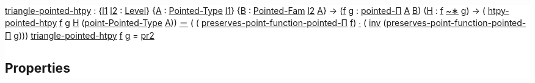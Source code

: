 <a id="triangle-pointed-htpy"></a><a id="2697" href="structured-types.pointed-homotopies.html#2697" class="Function">triangle-pointed-htpy</a> <a id="2719" class="Symbol">:</a>
  <a id="2723" class="Symbol">{</a><a id="2724" href="structured-types.pointed-homotopies.html#2724" class="Bound">l1</a> <a id="2727" href="structured-types.pointed-homotopies.html#2727" class="Bound">l2</a> <a id="2730" class="Symbol">:</a> <a id="2732" href="Agda.Primitive.html#742" class="Postulate">Level</a><a id="2737" class="Symbol">}</a> <a id="2739" class="Symbol">{</a><a id="2740" href="structured-types.pointed-homotopies.html#2740" class="Bound">A</a> <a id="2742" class="Symbol">:</a> <a id="2744" href="structured-types.pointed-types.html#355" class="Function">Pointed-Type</a> <a id="2757" href="structured-types.pointed-homotopies.html#2724" class="Bound">l1</a><a id="2759" class="Symbol">}</a> <a id="2761" class="Symbol">{</a><a id="2762" href="structured-types.pointed-homotopies.html#2762" class="Bound">B</a> <a id="2764" class="Symbol">:</a> <a id="2766" href="structured-types.pointed-families-of-types.html#583" class="Function">Pointed-Fam</a> <a id="2778" href="structured-types.pointed-homotopies.html#2727" class="Bound">l2</a> <a id="2781" href="structured-types.pointed-homotopies.html#2740" class="Bound">A</a><a id="2782" class="Symbol">}</a> <a id="2784" class="Symbol">→</a>
  <a id="2788" class="Symbol">(</a><a id="2789" href="structured-types.pointed-homotopies.html#2789" class="Bound">f</a> <a id="2791" href="structured-types.pointed-homotopies.html#2791" class="Bound">g</a> <a id="2793" class="Symbol">:</a> <a id="2795" href="structured-types.pointed-dependent-functions.html#728" class="Function">pointed-Π</a> <a id="2805" href="structured-types.pointed-homotopies.html#2740" class="Bound">A</a> <a id="2807" href="structured-types.pointed-homotopies.html#2762" class="Bound">B</a><a id="2808" class="Symbol">)</a> <a id="2810" class="Symbol">(</a><a id="2811" href="structured-types.pointed-homotopies.html#2811" class="Bound">H</a> <a id="2813" class="Symbol">:</a> <a id="2815" href="structured-types.pointed-homotopies.html#2789" class="Bound">f</a> <a id="2817" href="structured-types.pointed-homotopies.html#2334" class="Function Operator">~∗</a> <a id="2820" href="structured-types.pointed-homotopies.html#2791" class="Bound">g</a><a id="2821" class="Symbol">)</a> <a id="2823" class="Symbol">→</a>
  <a id="2827" class="Symbol">(</a> <a id="2829" href="structured-types.pointed-homotopies.html#2502" class="Function">htpy-pointed-htpy</a> <a id="2847" href="structured-types.pointed-homotopies.html#2789" class="Bound">f</a> <a id="2849" href="structured-types.pointed-homotopies.html#2791" class="Bound">g</a> <a id="2851" href="structured-types.pointed-homotopies.html#2811" class="Bound">H</a> <a id="2853" class="Symbol">(</a><a id="2854" href="structured-types.pointed-types.html#544" class="Function">point-Pointed-Type</a> <a id="2873" href="structured-types.pointed-homotopies.html#2740" class="Bound">A</a><a id="2874" class="Symbol">))</a> <a id="2877" href="foundation-core.identity-types.html#1953" class="Function Operator">＝</a>
  <a id="2881" class="Symbol">(</a> <a id="2883" class="Symbol">(</a> <a id="2885" href="structured-types.pointed-dependent-functions.html#1380" class="Function">preserves-point-function-pointed-Π</a> <a id="2920" href="structured-types.pointed-homotopies.html#2789" class="Bound">f</a><a id="2921" class="Symbol">)</a> <a id="2923" href="foundation-core.identity-types.html#2902" class="Function Operator">∙</a>
    <a id="2929" class="Symbol">(</a> <a id="2931" href="foundation-core.identity-types.html#3206" class="Function">inv</a> <a id="2935" class="Symbol">(</a><a id="2936" href="structured-types.pointed-dependent-functions.html#1380" class="Function">preserves-point-function-pointed-Π</a> <a id="2971" href="structured-types.pointed-homotopies.html#2791" class="Bound">g</a><a id="2972" class="Symbol">)))</a>
<a id="2976" href="structured-types.pointed-homotopies.html#2697" class="Function">triangle-pointed-htpy</a> <a id="2998" href="structured-types.pointed-homotopies.html#2998" class="Bound">f</a> <a id="3000" href="structured-types.pointed-homotopies.html#3000" class="Bound">g</a> <a id="3002" class="Symbol">=</a> <a id="3004" href="foundation.dependent-pair-types.html#615" class="Field">pr2</a>
</pre>
## Properties
